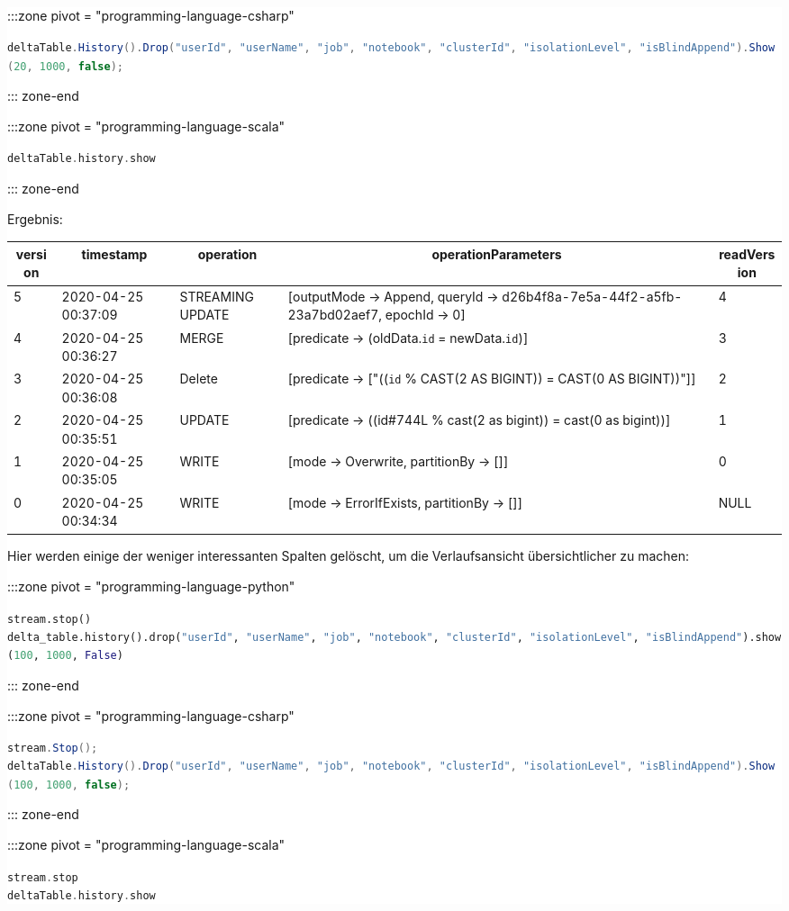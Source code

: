 :::zone pivot = "programming-language-csharp"

```csharp
deltaTable.History().Drop("userId", "userName", "job", "notebook", "clusterId", "isolationLevel", "isBlindAppend").Show(20, 1000, false);
```

::: zone-end

:::zone pivot = "programming-language-scala"

```scala
deltaTable.history.show
```

::: zone-end

Ergebnis:

|version|          timestamp|       operation|                                                                  operationParameters|readVersion|
|-------|-------------------|----------------|-------------------------------------------------------------------------------------|-----------|
|      5|2020-04-25 00:37:09|STREAMING UPDATE|[outputMode -> Append, queryId -> d26b4f8a-7e5a-44f2-a5fb-23a7bd02aef7, epochId -> 0]|          4|
|      4|2020-04-25 00:36:27|           MERGE|                                         [predicate -> (oldData.`id` = newData.`id`)]|          3|
|      3|2020-04-25 00:36:08|          Delete|                  [predicate -> ["((`id` % CAST(2 AS BIGINT)) = CAST(0 AS BIGINT))"]]|          2|
|      2|2020-04-25 00:35:51|          UPDATE|                   [predicate -> ((id#744L % cast(2 as bigint)) = cast(0 as bigint))]|          1|
|      1|2020-04-25 00:35:05|           WRITE|                                               [mode -> Overwrite, partitionBy -> []]|          0|
|      0|2020-04-25 00:34:34|           WRITE|                                           [mode -> ErrorIfExists, partitionBy -> []]|       NULL|

Hier werden einige der weniger interessanten Spalten gelöscht, um die Verlaufsansicht übersichtlicher zu machen:

:::zone pivot = "programming-language-python"

```python
stream.stop()
delta_table.history().drop("userId", "userName", "job", "notebook", "clusterId", "isolationLevel", "isBlindAppend").show(100, 1000, False)
```

::: zone-end

:::zone pivot = "programming-language-csharp"

```csharp
stream.Stop();
deltaTable.History().Drop("userId", "userName", "job", "notebook", "clusterId", "isolationLevel", "isBlindAppend").Show(100, 1000, false);
```

::: zone-end

:::zone pivot = "programming-language-scala"

```scala
stream.stop
deltaTable.history.show
```
